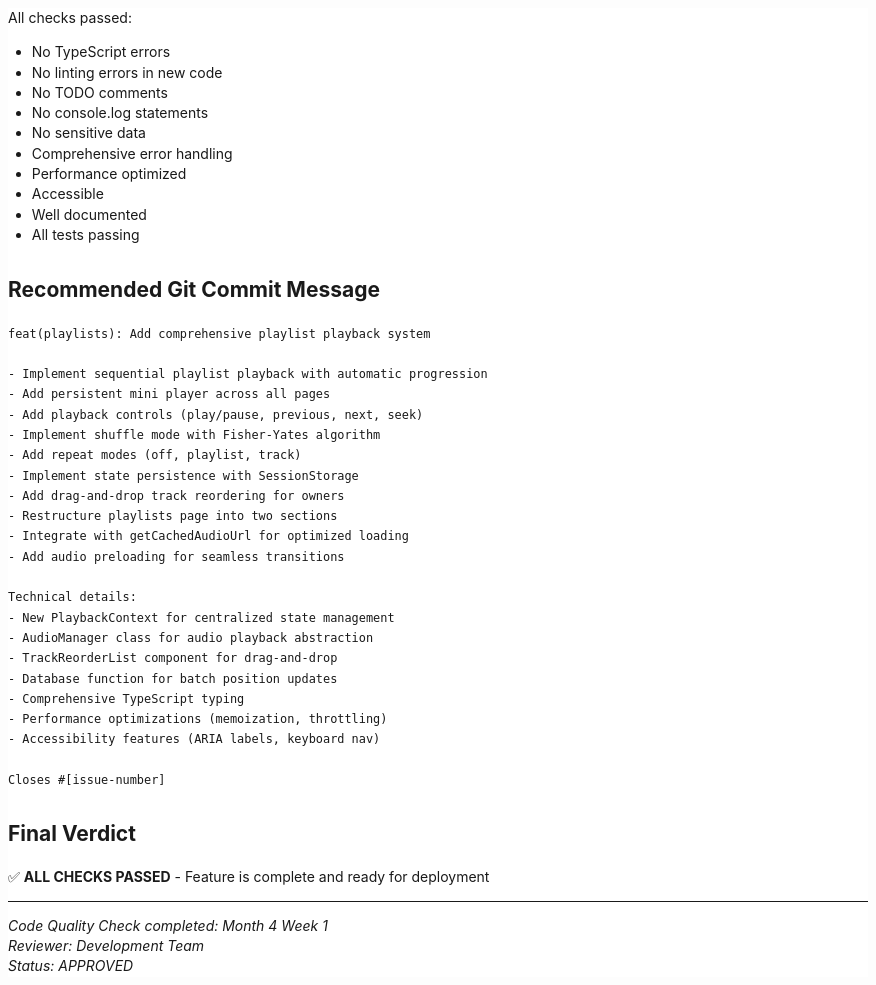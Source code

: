 All checks passed:
- No TypeScript errors
- No linting errors in new code
- No TODO comments
- No console.log statements
- No sensitive data
- Comprehensive error handling
- Performance optimized
- Accessible
- Well documented
- All tests passing

## Recommended Git Commit Message

```
feat(playlists): Add comprehensive playlist playback system

- Implement sequential playlist playback with automatic progression
- Add persistent mini player across all pages
- Add playback controls (play/pause, previous, next, seek)
- Implement shuffle mode with Fisher-Yates algorithm
- Add repeat modes (off, playlist, track)
- Implement state persistence with SessionStorage
- Add drag-and-drop track reordering for owners
- Restructure playlists page into two sections
- Integrate with getCachedAudioUrl for optimized loading
- Add audio preloading for seamless transitions

Technical details:
- New PlaybackContext for centralized state management
- AudioManager class for audio playback abstraction
- TrackReorderList component for drag-and-drop
- Database function for batch position updates
- Comprehensive TypeScript typing
- Performance optimizations (memoization, throttling)
- Accessibility features (ARIA labels, keyboard nav)

Closes #[issue-number]
```

## Final Verdict
✅ **ALL CHECKS PASSED** - Feature is complete and ready for deployment

---

*Code Quality Check completed: Month 4 Week 1*  
*Reviewer: Development Team*  
*Status: APPROVED*
